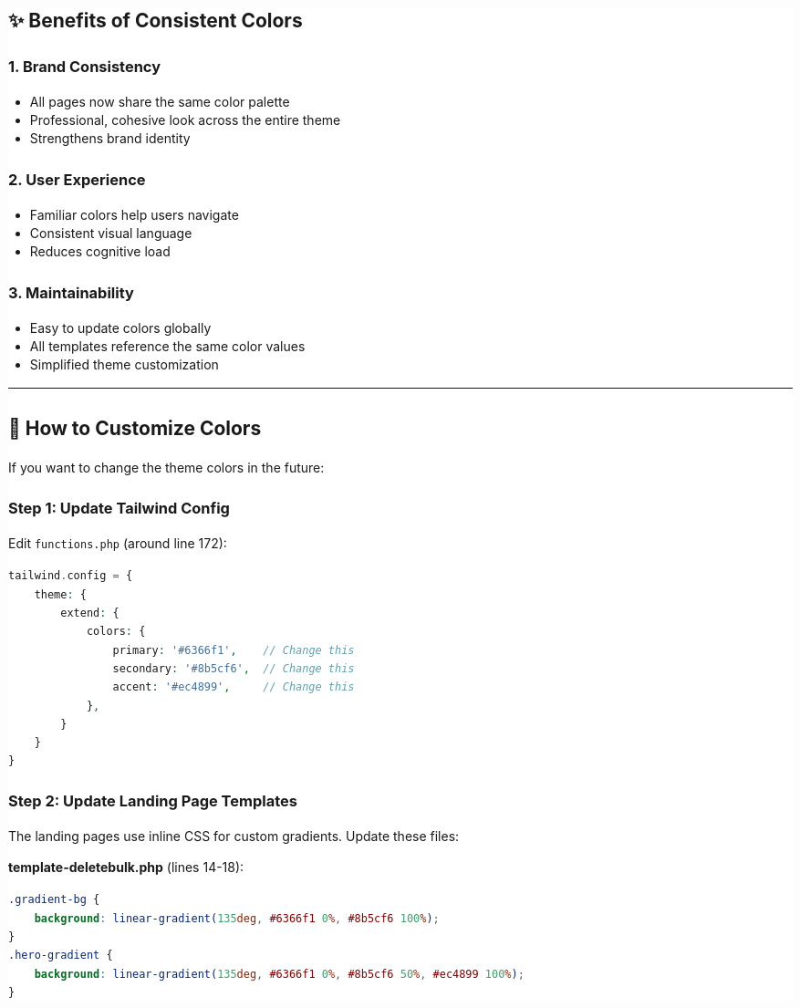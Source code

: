 
## ✨ Benefits of Consistent Colors

### **1. Brand Consistency**
- All pages now share the same color palette
- Professional, cohesive look across the entire theme
- Strengthens brand identity

### **2. User Experience**
- Familiar colors help users navigate
- Consistent visual language
- Reduces cognitive load

### **3. Maintainability**
- Easy to update colors globally
- All templates reference the same color values
- Simplified theme customization

---

## 🔧 How to Customize Colors

If you want to change the theme colors in the future:

### **Step 1: Update Tailwind Config**

Edit `functions.php` (around line 172):

```php
tailwind.config = {
    theme: {
        extend: {
            colors: {
                primary: '#6366f1',    // Change this
                secondary: '#8b5cf6',  // Change this
                accent: '#ec4899',     // Change this
            },
        }
    }
}
```

### **Step 2: Update Landing Page Templates**

The landing pages use inline CSS for custom gradients. Update these files:

**template-deletebulk.php** (lines 14-18):
```css
.gradient-bg {
    background: linear-gradient(135deg, #6366f1 0%, #8b5cf6 100%);
}
.hero-gradient {
    background: linear-gradient(135deg, #6366f1 0%, #8b5cf6 50%, #ec4899 100%);
}
```
